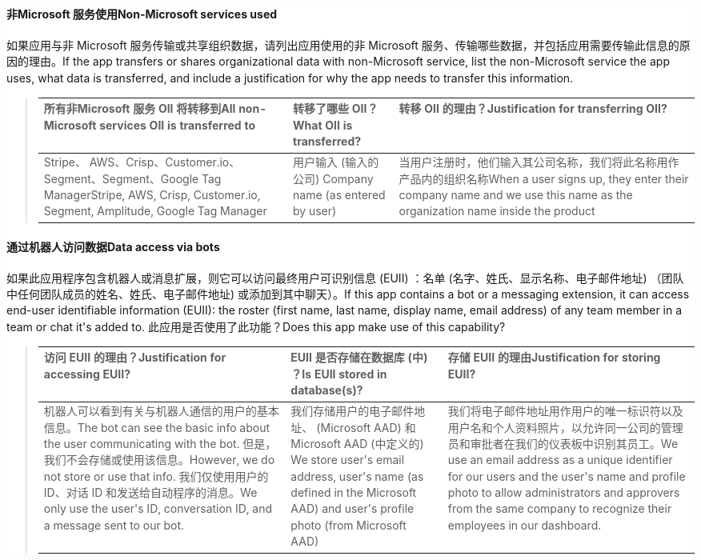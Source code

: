 
#### <a name="non-microsoft-services-used"></a><span data-ttu-id="1aba3-191">非Microsoft 服务使用</span><span class="sxs-lookup"><span data-stu-id="1aba3-191">Non-Microsoft services used</span></span>

<span data-ttu-id="1aba3-192">如果应用与非 Microsoft 服务传输或共享组织数据，请列出应用使用的非 Microsoft 服务、传输哪些数据，并包括应用需要传输此信息的原因的理由。</span><span class="sxs-lookup"><span data-stu-id="1aba3-192">If the app transfers or shares organizational data with non-Microsoft service, list the non-Microsoft service the app uses, what data is transferred, and include a justification for why the app needs to transfer this information.</span></span>

>| <span data-ttu-id="1aba3-193">**所有非Microsoft 服务 OII 将转移到**</span><span class="sxs-lookup"><span data-stu-id="1aba3-193">**All non-Microsoft services OII is transferred to**</span></span> |  <span data-ttu-id="1aba3-194">**转移了哪些 OII？**</span><span class="sxs-lookup"><span data-stu-id="1aba3-194">**What OII is transferred?**</span></span> | <span data-ttu-id="1aba3-195">**转移 OII 的理由？**</span><span class="sxs-lookup"><span data-stu-id="1aba3-195">**Justification for transferring OII?**</span></span> |
>|:-------------------|:--------------------------|:--------------------------|
>| <span data-ttu-id="1aba3-196">Stripe、 AWS、Crisp、Customer.io、Segment、Segment、Google Tag Manager</span><span class="sxs-lookup"><span data-stu-id="1aba3-196">Stripe, AWS, Crisp, Customer.io, Segment, Amplitude, Google Tag Manager</span></span> | <span data-ttu-id="1aba3-197">用户输入 (输入的公司) </span><span class="sxs-lookup"><span data-stu-id="1aba3-197">Company name (as entered by user)</span></span> | <span data-ttu-id="1aba3-198">当用户注册时，他们输入其公司名称，我们将此名称用作产品内的组织名称</span><span class="sxs-lookup"><span data-stu-id="1aba3-198">When a user signs up, they enter their company name and we use this name as the organization name inside the product</span></span> |

#### <a name="data-access-via-bots"></a><span data-ttu-id="1aba3-199">通过机器人访问数据</span><span class="sxs-lookup"><span data-stu-id="1aba3-199">Data access via bots</span></span>

<span data-ttu-id="1aba3-200">如果此应用程序包含机器人或消息扩展，则它可以访问最终用户可识别信息 (EUII) ：名单 (名字、姓氏、显示名称、电子邮件地址) （团队中任何团队成员的姓名、姓氏、电子邮件地址) 或添加到其中聊天）。</span><span class="sxs-lookup"><span data-stu-id="1aba3-200">If this app contains a bot or a messaging extension, it can access end-user identifiable information (EUII): the roster (first name, last name, display name, email address) of any team member in a team or chat it's added to.</span></span> <span data-ttu-id="1aba3-201">此应用是否使用了此功能？</span><span class="sxs-lookup"><span data-stu-id="1aba3-201">Does this app make use of this capability?</span></span>

>| <span data-ttu-id="1aba3-202">**访问 EUII 的理由？**</span><span class="sxs-lookup"><span data-stu-id="1aba3-202">**Justification for accessing EUII?**</span></span>  | <span data-ttu-id="1aba3-203">**EUII 是否存储在数据库 (中) ？**</span><span class="sxs-lookup"><span data-stu-id="1aba3-203">**Is EUII stored in database(s)?**</span></span> | <span data-ttu-id="1aba3-204">**存储 EUII 的理由**</span><span class="sxs-lookup"><span data-stu-id="1aba3-204">**Justification for storing EUII?**</span></span> |
>|:--------------------------------|:---------------------|:--------------------------|
>| <span data-ttu-id="1aba3-205">机器人可以看到有关与机器人通信的用户的基本信息。</span><span class="sxs-lookup"><span data-stu-id="1aba3-205">The bot can see the basic info about the user communicating with the bot.</span></span> <span data-ttu-id="1aba3-206">但是，我们不会存储或使用该信息。</span><span class="sxs-lookup"><span data-stu-id="1aba3-206">However, we do not store or use that info.</span></span> <span data-ttu-id="1aba3-207">我们仅使用用户的 ID、对话 ID 和发送给自动程序的消息。</span><span class="sxs-lookup"><span data-stu-id="1aba3-207">We only use the user's ID, conversation ID, and a message sent to our bot.</span></span> | <span data-ttu-id="1aba3-208">我们存储用户的电子邮件地址、 (Microsoft AAD) 和 Microsoft AAD (中定义的) </span><span class="sxs-lookup"><span data-stu-id="1aba3-208">We store user's email address, user's name (as defined in the Microsoft AAD) and user's profile photo (from Microsoft AAD)</span></span> | <span data-ttu-id="1aba3-209">我们将电子邮件地址用作用户的唯一标识符以及用户名和个人资料照片，以允许同一公司的管理员和审批者在我们的仪表板中识别其员工。</span><span class="sxs-lookup"><span data-stu-id="1aba3-209">We use an email address as a unique identifier for our users and the user's name and profile photo to allow administrators and approvers from the same company to recognize their employees in our dashboard.</span></span>  |
